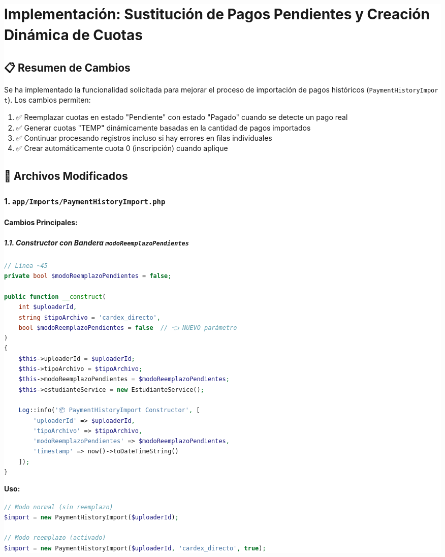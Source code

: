 # Implementación: Sustitución de Pagos Pendientes y Creación Dinámica de Cuotas

## 📋 Resumen de Cambios

Se ha implementado la funcionalidad solicitada para mejorar el proceso de importación de pagos históricos (`PaymentHistoryImport`). Los cambios permiten:

1. ✅ Reemplazar cuotas en estado "Pendiente" con estado "Pagado" cuando se detecte un pago real
2. ✅ Generar cuotas "TEMP" dinámicamente basadas en la cantidad de pagos importados
3. ✅ Continuar procesando registros incluso si hay errores en filas individuales
4. ✅ Crear automáticamente cuota 0 (inscripción) cuando aplique

## 🔧 Archivos Modificados

### 1. `app/Imports/PaymentHistoryImport.php`

#### Cambios Principales:

##### 1.1. Constructor con Bandera `modoReemplazoPendientes`

```php
// Línea ~45
private bool $modoReemplazoPendientes = false;

public function __construct(
    int $uploaderId, 
    string $tipoArchivo = 'cardex_directo', 
    bool $modoReemplazoPendientes = false  // 👈 NUEVO parámetro
)
{
    $this->uploaderId = $uploaderId;
    $this->tipoArchivo = $tipoArchivo;
    $this->modoReemplazoPendientes = $modoReemplazoPendientes;
    $this->estudianteService = new EstudianteService();

    Log::info('📦 PaymentHistoryImport Constructor', [
        'uploaderId' => $uploaderId,
        'tipoArchivo' => $tipoArchivo,
        'modoReemplazoPendientes' => $modoReemplazoPendientes,
        'timestamp' => now()->toDateTimeString()
    ]);
}
```

**Uso:**
```php
// Modo normal (sin reemplazo)
$import = new PaymentHistoryImport($uploaderId);

// Modo reemplazo (activado)
$import = new PaymentHistoryImport($uploaderId, 'cardex_directo', true);
```
